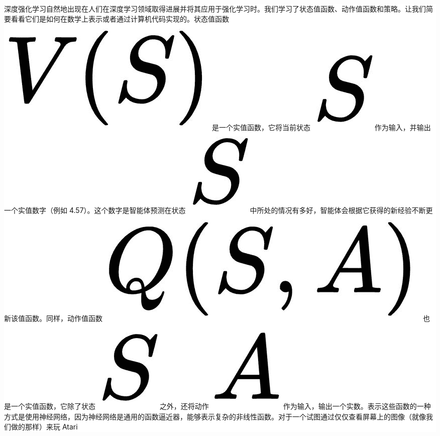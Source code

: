 深度强化学习自然地出现在人们在深度学习领域取得进展并将其应用于强化学习时。我们学习了状态值函数、动作值函数和策略。让我们简要看看它们是如何在数学上表示或者通过计算机代码实现的。状态值函数 ![](img/00091.jpeg) 是一个实值函数，它将当前状态 ![](img/00092.jpeg) 作为输入，并输出一个实值数字（例如
4.57）。这个数字是智能体预测在状态 ![](img/00093.jpeg) 中所处的情况有多好，智能体会根据它获得的新经验不断更新该值函数。同样，动作值函数 ![](img/00094.jpeg) 也是一个实值函数，它除了状态 ![](img/00096.jpeg) 之外，还将动作 ![](img/00095.jpeg) 作为输入，输出一个实数。表示这些函数的一种方式是使用神经网络，因为神经网络是通用的函数逼近器，能够表示复杂的非线性函数。对于一个试图通过仅仅查看屏幕上的图像（就像我们做的那样）来玩 Atari